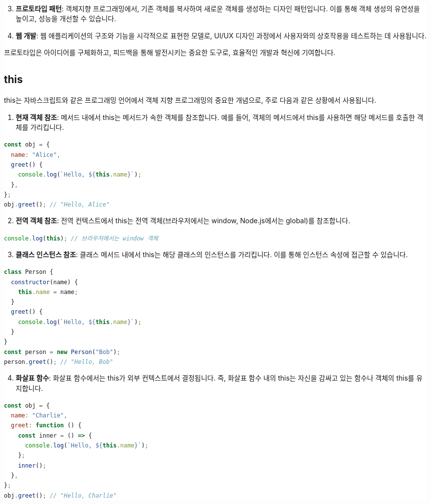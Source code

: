 3. **프로토타입 패턴**: 객체지향 프로그래밍에서, 기존 객체를 복사하여 새로운 객체를 생성하는 디자인 패턴입니다. 이를 통해 객체 생성의 유연성을 높이고, 성능을 개선할 수 있습니다.

4. **웹 개발**: 웹 애플리케이션의 구조와 기능을 시각적으로 표현한 모델로, UI/UX 디자인 과정에서 사용자와의 상호작용을 테스트하는 데 사용됩니다.

프로토타입은 아이디어를 구체화하고, 피드백을 통해 발전시키는 중요한 도구로, 효율적인 개발과 혁신에 기여합니다.

## this

this는 자바스크립트와 같은 프로그래밍 언어에서 객체 지향 프로그래밍의 중요한 개념으로, 주로 다음과 같은 상황에서 사용됩니다.

1. **현재 객체 참조**: 메서드 내에서 this는 메서드가 속한 객체를 참조합니다. 예를 들어, 객체의 메서드에서 this를 사용하면 해당 메서드를 호출한 객체를 가리킵니다.

```js
const obj = {
  name: "Alice",
  greet() {
    console.log(`Hello, ${this.name}`);
  },
};
obj.greet(); // "Hello, Alice"
```

2. **전역 객체 참조**: 전역 컨텍스트에서 this는 전역 객체(브라우저에서는 window, Node.js에서는 global)를 참조합니다.

```js
console.log(this); // 브라우저에서는 window 객체
```

3. **클래스 인스턴스 참조**: 클래스 메서드 내에서 this는 해당 클래스의 인스턴스를 가리킵니다. 이를 통해 인스턴스 속성에 접근할 수 있습니다.

```js
class Person {
  constructor(name) {
    this.name = name;
  }
  greet() {
    console.log(`Hello, ${this.name}`);
  }
}
const person = new Person("Bob");
person.greet(); // "Hello, Bob"
```

4. **화살표 함수**: 화살표 함수에서는 this가 외부 컨텍스트에서 결정됩니다. 즉, 화살표 함수 내의 this는 자신을 감싸고 있는 함수나 객체의 this를 유지합니다.

```js
const obj = {
  name: "Charlie",
  greet: function () {
    const inner = () => {
      console.log(`Hello, ${this.name}`);
    };
    inner();
  },
};
obj.greet(); // "Hello, Charlie"
```
